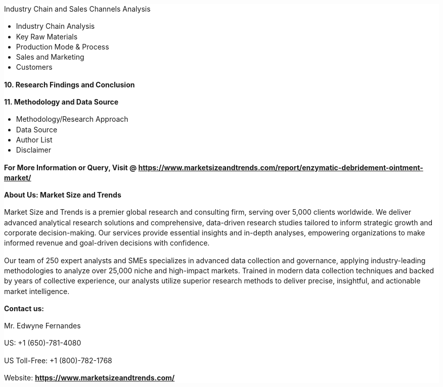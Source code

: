 Industry Chain and Sales Channels Analysis</strong></p><ul><li>Industry Chain Analysis</li><li>Key Raw Materials</li><li>Production Mode &amp; Process</li><li>Sales and Marketing</li><li>Customers</li></ul><p><strong>10. Research Findings and Conclusion</strong></p><p><strong>11. Methodology and Data Source</strong></p><ul><li>Methodology/Research Approach</li><li>Data Source</li><li>Author List</li><li>Disclaimer</li></ul></p><p><strong>For More Information or Query, Visit @ <a href="https://www.marketsizeandtrends.com/report/enzymatic-debridement-ointment-market/">https://www.marketsizeandtrends.com/report/enzymatic-debridement-ointment-market/</a></strong></p><p><strong>About Us: Market Size and Trends</strong></p><p>Market Size and Trends is a premier global research and consulting firm, serving over 5,000 clients worldwide. We deliver advanced analytical research solutions and comprehensive, data-driven research studies tailored to inform strategic growth and corporate decision-making. Our services provide essential insights and in-depth analyses, empowering organizations to make informed revenue and goal-driven decisions with confidence.</p><p>Our team of 250 expert analysts and SMEs specializes in advanced data collection and governance, applying industry-leading methodologies to analyze over 25,000 niche and high-impact markets. Trained in modern data collection techniques and backed by years of collective experience, our analysts utilize superior research methods to deliver precise, insightful, and actionable market intelligence.</p><p><strong>Contact us:</strong></p><p>Mr. Edwyne Fernandes</p><p>US: +1 (650)-781-4080</p><p>US Toll-Free: +1 (800)-782-1768</p><p>Website: <strong><a href="https://www.marketsizeandtrends.com/">https://www.marketsizeandtrends.com/</a></strong></p>
